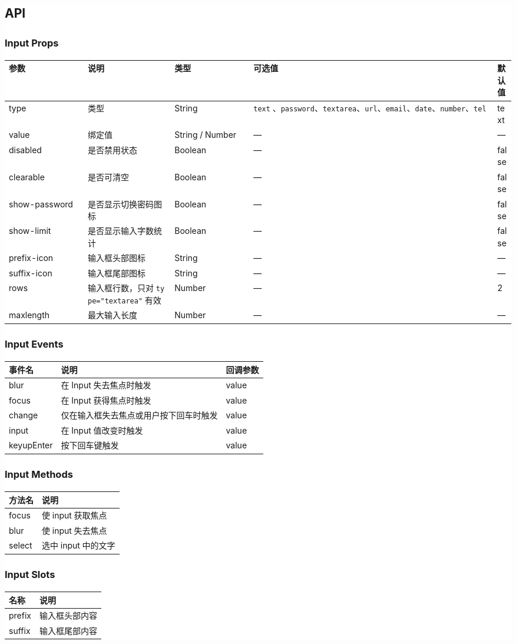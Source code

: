 ## API

### Input Props

| <div style="width:120px">参数</div> | <div style="width:120px">说明</div>     | <div style="width:120px">类型</div> | <div style="width:400px"> 可选值</div>                                   | 默认值 |
| :---------------------------------- | :-------------------------------------- | :---------------------------------- | :----------------------------------------------------------------------- | :----- |
| type                                | 类型                                    | String                              | `text` 、`password`、`textarea`、`url`、`email`、`date`、`number`、`tel` | text   |
| value                               | 绑定值                                  | String / Number                     | —                                                                        | —      |
| disabled                            | 是否禁用状态                            | Boolean                             | —                                                                        | false  |
| clearable                           | 是否可清空                              | Boolean                             | —                                                                        | false  |
| show-password                       | 是否显示切换密码图标                    | Boolean                             | —                                                                        | false  |
| show-limit                          | 是否显示输入字数统计                    | Boolean                             | —                                                                        | false  |
| prefix-icon                         | 输入框头部图标                          | String                              | —                                                                        | —      |
| suffix-icon                         | 输入框尾部图标                          | String                              | —                                                                        | —      |
| rows                                | 输入框行数，只对 `type="textarea"` 有效 | Number                              | —                                                                        | 2      |
| maxlength                           | 最大输入长度                            | Number                              | —                                                                        | —      |

### Input Events

| 事件名     | 说明                                   | 回调参数 |
| :--------- | :------------------------------------- | -------- |
| blur       | 在 Input 失去焦点时触发                | value    |
| focus      | 在 Input 获得焦点时触发                | value    |
| change     | 仅在输入框失去焦点或用户按下回车时触发 | value    |
| input      | 在 Input 值改变时触发                  | value    |
| keyupEnter | 按下回车键触发                         | value    |

### Input Methods

| 方法名 | 说明                |
| :----- | :------------------ |
| focus  | 使 input 获取焦点   |
| blur   | 使 input 失去焦点   |
| select | 选中 input 中的文字 |

### Input Slots

| 名称   | 说明           |
| :----- | :------------- |
| prefix | 输入框头部内容 |
| suffix | 输入框尾部内容 |
